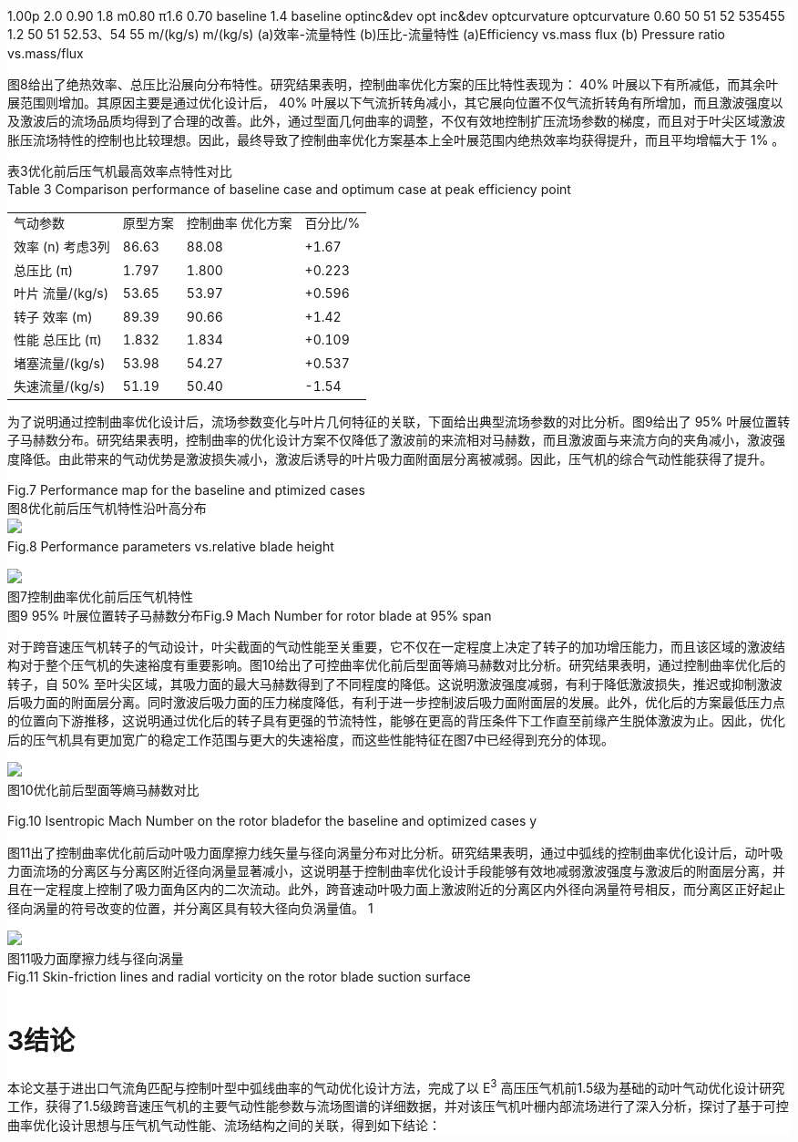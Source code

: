 1.00p 2.0 0.90 1.8 m0.80 π1.6 0.70 baseline 1.4 baseline optinc&dev opt inc&dev optcurvature optcurvature 0.60 50 51 52 535455 1.2 50 51 52.53、54 55 m/(kg/s) m/(kg/s) (a)效率-流量特性 (b)压比-流量特性 (a)Efficiency vs.mass flux (b) Pressure ratio vs.mass/flux

图8给出了绝热效率、总压比沿展向分布特性。研究结果表明，控制曲率优化方案的压比特性表现为： $4 0 \%$ 叶展以下有所减低，而其余叶展范围则增加。其原因主要是通过优化设计后， $4 0 \%$ 叶展以下气流折转角减小，其它展向位置不仅气流折转角有所增加，而且激波强度以及激波后的流场品质均得到了合理的改善。此外，通过型面几何曲率的调整，不仅有效地控制扩压流场参数的梯度，而且对于叶尖区域激波胀压流场特性的控制也比较理想。因此，最终导致了控制曲率优化方案基本上全叶展范围内绝热效率均获得提升，而且平均增幅大于 $1 \%$ 。

表3优化前后压气机最高效率点特性对比  
Table 3 Comparison performance of baseline case and optimum case at peak efficiency point   

<html><body><table><tr><td>气动参数</td><td>原型方案</td><td>控制曲率 优化方案</td><td>百分比/%</td></tr><tr><td>效率 (n) 考虑3列</td><td>86.63</td><td>88.08</td><td>+1.67</td></tr><tr><td>总压比 (π)</td><td>1.797</td><td>1.800</td><td>+0.223</td></tr><tr><td>叶片 流量/(kg/s)</td><td>53.65</td><td>53.97</td><td>+0.596</td></tr><tr><td>转子 效率 (m)</td><td>89.39</td><td>90.66</td><td>+1.42</td></tr><tr><td>性能 总压比 (π)</td><td>1.832</td><td>1.834</td><td>+0.109</td></tr><tr><td>堵塞流量/(kg/s)</td><td>53.98</td><td>54.27</td><td>+0.537</td></tr><tr><td>失速流量/(kg/s)</td><td>51.19</td><td>50.40</td><td>-1.54</td></tr></table></body></html>

为了说明通过控制曲率优化设计后，流场参数变化与叶片几何特征的关联，下面给出典型流场参数的对比分析。图9给出了 $9 5 \%$ 叶展位置转子马赫数分布。研究结果表明，控制曲率的优化设计方案不仅降低了激波前的来流相对马赫数，而且激波面与来流方向的夹角减小，激波强度降低。由此带来的气动优势是激波损失减小，激波后诱导的叶片吸力面附面层分离被减弱。因此，压气机的综合气动性能获得了提升。

Fig.7 Performance map for the baseline and ptimized cases   
图8优化前后压气机特性沿叶高分布  
![](images/ef8187cda2b81371737ed70496c8e651b8759783c2d606e4c3f9853d62e93cf9.jpg)  
Fig.8 Performance parameters vs.relative blade height

![](images/6400ffb162e61b133858e3b3e38d3aaf44eb50ad04be32b915e30e8abbcd8c80.jpg)  
图7控制曲率优化前后压气机特性  
图9 $9 5 \%$ 叶展位置转子马赫数分布Fig.9 Mach Number for rotor blade at $9 5 \%$ span

对于跨音速压气机转子的气动设计，叶尖截面的气动性能至关重要，它不仅在一定程度上决定了转子的加功增压能力，而且该区域的激波结构对于整个压气机的失速裕度有重要影响。图10给出了可控曲率优化前后型面等熵马赫数对比分析。研究结果表明，通过控制曲率优化后的转子，自 $5 0 \%$ 至叶尖区域，其吸力面的最大马赫数得到了不同程度的降低。这说明激波强度减弱，有利于降低激波损失，推迟或抑制激波后吸力面的附面层分离。同时激波后吸力面的压力梯度降低，有利于进一步控制波后吸力面附面层的发展。此外，优化后的方案最低压力点的位置向下游推移，这说明通过优化后的转子具有更强的节流特性，能够在更高的背压条件下工作直至前缘产生脱体激波为止。因此，优化后的压气机具有更加宽广的稳定工作范围与更大的失速裕度，而这些性能特征在图7中已经得到充分的体现。

![](images/e38c46da84d24ffb63f6b63399deb5bfdd4a52411e9c0e03986d929539682396.jpg)  
图10优化前后型面等熵马赫数对比

Fig.10 Isentropic Mach Number on the rotor bladefor the baseline and optimized cases y

图11出了控制曲率优化前后动叶吸力面摩擦力线矢量与径向涡量分布对比分析。研究结果表明，通过中弧线的控制曲率优化设计后，动叶吸力面流场的分离区与分离区附近径向涡量显著减小，这说明基于控制曲率优化设计手段能够有效地减弱激波强度与激波后的附面层分离，并且在一定程度上控制了吸力面角区内的二次流动。此外，跨音速动叶吸力面上激波附近的分离区内外径向涡量符号相反，而分离区正好起止径向涡量的符号改变的位置，并分离区具有较大径向负涡量值。 1

![](images/ef164364c1d9e75377c68b218c6ca3166862508dd5ee7d7c31495342f7f66e56.jpg)  
图11吸力面摩擦力线与径向涡量  
Fig.11 Skin-friction lines and radial vorticity on the rotor blade suction surface

# 3结论

本论文基于进出口气流角匹配与控制叶型中弧线曲率的气动优化设计方法，完成了以 $\mathrm { E ^ { 3 } }$ 高压压气机前1.5级为基础的动叶气动优化设计研究工作，获得了1.5级跨音速压气机的主要气动性能参数与流场图谱的详细数据，并对该压气机叶栅内部流场进行了深入分析，探讨了基于可控曲率优化设计思想与压气机气动性能、流场结构之间的关联，得到如下结论：
